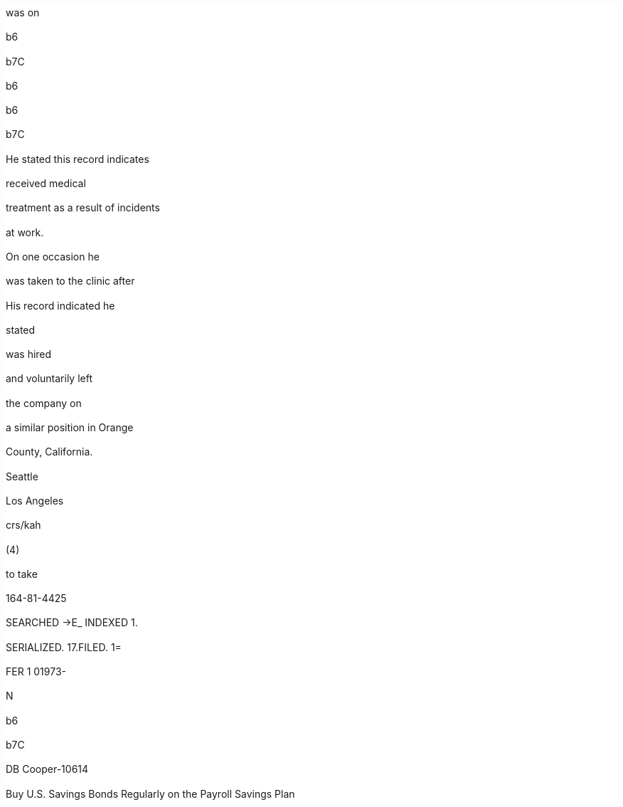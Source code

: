 was on

b6

b7C

b6

b6

b7C

He stated this record indicates

received medical

treatment as a result of incidents

at work.

On one occasion he

was taken to the clinic after

His record indicated he

stated

was hired

and voluntarily left

the company on

a similar position in Orange

County, California.

Seattle

Los Angeles

crs/kah

(4)

to take

164-81-4425

SEARCHED →E_ INDEXED 1.

SERIALIZED. 17.FILED. 1=

FER 1 01973-

N

b6

b7C

DB Cooper-10614

Buy U.S. Savings Bonds Regularly on the Payroll Savings Plan
